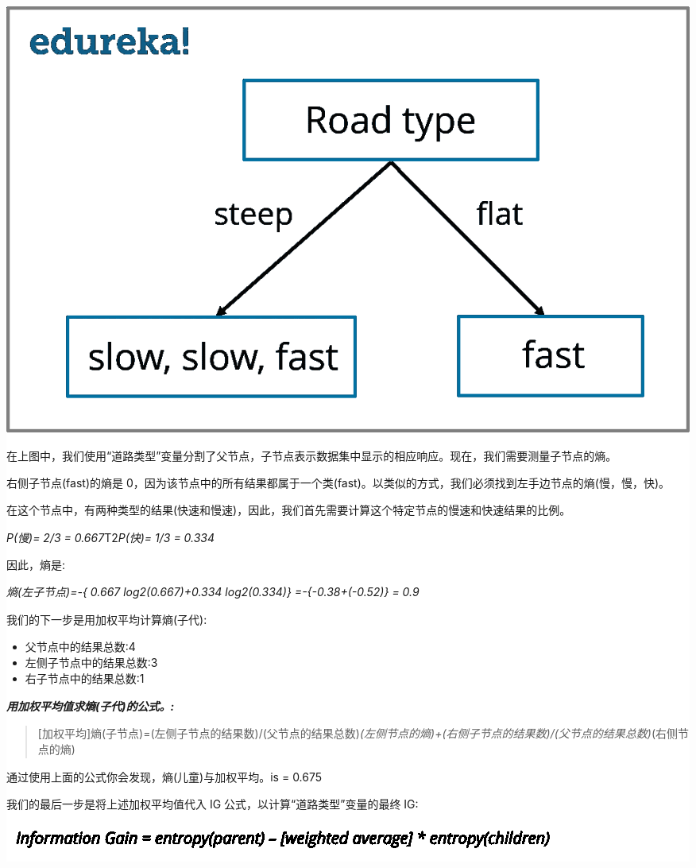 ![](img/a6342d8c7d12bd6c35205f78ce87ba36.png)

在上图中，我们使用“道路类型”变量分割了父节点，子节点表示数据集中显示的相应响应。现在，我们需要测量子节点的熵。

右侧子节点(fast)的熵是 0，因为该节点中的所有结果都属于一个类(fast)。以类似的方式，我们必须找到左手边节点的熵(慢，慢，快)。

在这个节点中，有两种类型的结果(快速和慢速)，因此，我们首先需要计算这个特定节点的慢速和快速结果的比例。

*P(慢)= 2/3 = 0.667*T2*P(快)= 1/3 = 0.334*

因此，熵是:

*熵(左子节点)=-{ 0.667 log2(0.667)+0.334 log2(0.334)} =-{-0.38+(-0.52)}*
*= 0.9*

我们的下一步是用加权平均计算熵(子代):

*   父节点中的结果总数:4
*   左侧子节点中的结果总数:3
*   右子节点中的结果总数:1

***用加权平均值求熵(子代)的公式。:***

> [加权平均]熵(子节点)=(左侧子节点的结果数)/(父节点的结果总数)*(左侧节点的熵)+(右侧子节点的结果数)/(父节点的结果总数)*(右侧节点的熵)

通过使用上面的公式你会发现，熵(儿童)与加权平均。is = 0.675

我们的最后一步是将上述加权平均值代入 IG 公式，以计算“道路类型”变量的最终 IG:

![](img/812076e10a881230e842d514cbc88cfd.png)
